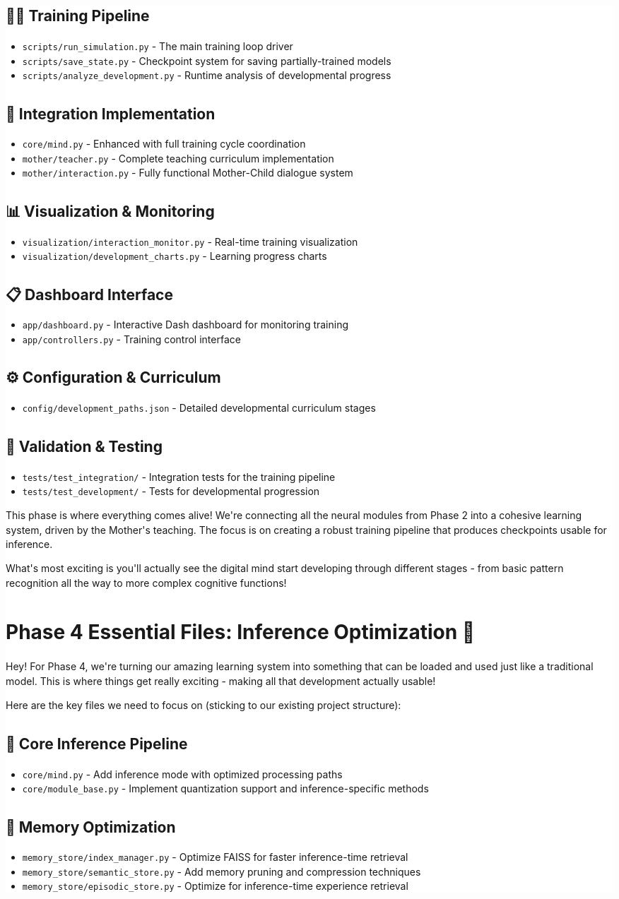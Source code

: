 ## 🏃‍♂️ Training Pipeline
- `scripts/run_simulation.py` - The main training loop driver
- `scripts/save_state.py` - Checkpoint system for saving partially-trained models
- `scripts/analyze_development.py` - Runtime analysis of developmental progress

## 🤝 Integration Implementation
- `core/mind.py` - Enhanced with full training cycle coordination
- `mother/teacher.py` - Complete teaching curriculum implementation
- `mother/interaction.py` - Fully functional Mother-Child dialogue system

## 📊 Visualization & Monitoring
- `visualization/interaction_monitor.py` - Real-time training visualization
- `visualization/development_charts.py` - Learning progress charts

## 📋 Dashboard Interface
- `app/dashboard.py` - Interactive Dash dashboard for monitoring training
- `app/controllers.py` - Training control interface

## ⚙️ Configuration & Curriculum
- `config/development_paths.json` - Detailed developmental curriculum stages

## 🧪 Validation & Testing
- `tests/test_integration/` - Integration tests for the training pipeline
- `tests/test_development/` - Tests for developmental progression

This phase is where everything comes alive! We're connecting all the neural modules from Phase 2 into a cohesive learning system, driven by the Mother's teaching. The focus is on creating a robust training pipeline that produces checkpoints usable for inference.

What's most exciting is you'll actually see the digital mind start developing through different stages - from basic pattern recognition all the way to more complex cognitive functions!



# Phase 4 Essential Files: Inference Optimization 🚀

Hey! For Phase 4, we're turning our amazing learning system into something that can be loaded and used just like a traditional model. This is where things get really exciting - making all that development actually usable!

Here are the key files we need to focus on (sticking to our existing project structure):

## 🧠 Core Inference Pipeline
- `core/mind.py` - Add inference mode with optimized processing paths
- `core/module_base.py` - Implement quantization support and inference-specific methods

## 💾 Memory Optimization
- `memory_store/index_manager.py` - Optimize FAISS for faster inference-time retrieval 
- `memory_store/semantic_store.py` - Add memory pruning and compression techniques
- `memory_store/episodic_store.py` - Optimize for inference-time experience retrieval
